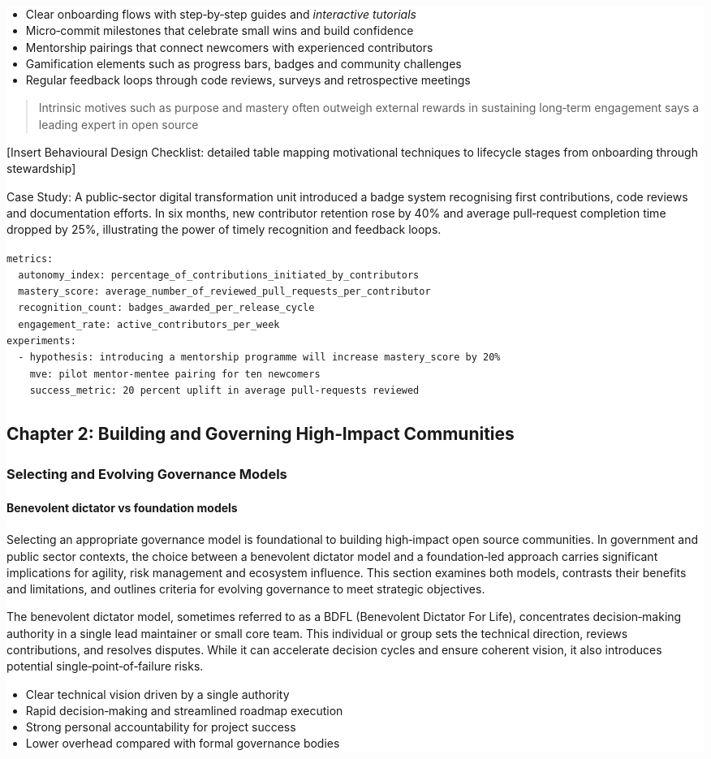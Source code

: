 - Clear onboarding flows with step‑by‑step guides and *interactive tutorials*
- Micro‑commit milestones that celebrate small wins and build confidence
- Mentorship pairings that connect newcomers with experienced contributors
- Gamification elements such as progress bars, badges and community challenges
- Regular feedback loops through code reviews, surveys and retrospective meetings

> Intrinsic motives such as purpose and mastery often outweigh external rewards in sustaining long‑term engagement says a leading expert in open source

[Insert Behavioural Design Checklist: detailed table mapping motivational techniques to lifecycle stages from onboarding through stewardship]

Case Study: A public‑sector digital transformation unit introduced a badge system recognising first contributions, code reviews and documentation efforts. In six months, new contributor retention rose by 40% and average pull‑request completion time dropped by 25%, illustrating the power of timely recognition and feedback loops.

```
metrics:
  autonomy_index: percentage_of_contributions_initiated_by_contributors
  mastery_score: average_number_of_reviewed_pull_requests_per_contributor
  recognition_count: badges_awarded_per_release_cycle
  engagement_rate: active_contributors_per_week
experiments:
  - hypothesis: introducing a mentorship programme will increase mastery_score by 20%
    mve: pilot mentor‑mentee pairing for ten newcomers
    success_metric: 20 percent uplift in average pull‑requests reviewed

```



## <a id="chapter-2-building-and-governing-highimpact-communities"></a>Chapter 2: Building and Governing High‑Impact Communities

### <a id="selecting-and-evolving-governance-models"></a>Selecting and Evolving Governance Models

#### <a id="benevolent-dictator-vs-foundation-models"></a>Benevolent dictator vs foundation models

Selecting an appropriate governance model is foundational to building high‑impact open source communities. In government and public sector contexts, the choice between a benevolent dictator model and a foundation‑led approach carries significant implications for agility, risk management and ecosystem influence. This section examines both models, contrasts their benefits and limitations, and outlines criteria for evolving governance to meet strategic objectives.

The benevolent dictator model, sometimes referred to as a BDFL (Benevolent Dictator For Life), concentrates decision‑making authority in a single lead maintainer or small core team. This individual or group sets the technical direction, reviews contributions, and resolves disputes. While it can accelerate decision cycles and ensure coherent vision, it also introduces potential single‑point‑of‑failure risks.

- Clear technical vision driven by a single authority
- Rapid decision‑making and streamlined roadmap execution
- Strong personal accountability for project success
- Lower overhead compared with formal governance bodies

